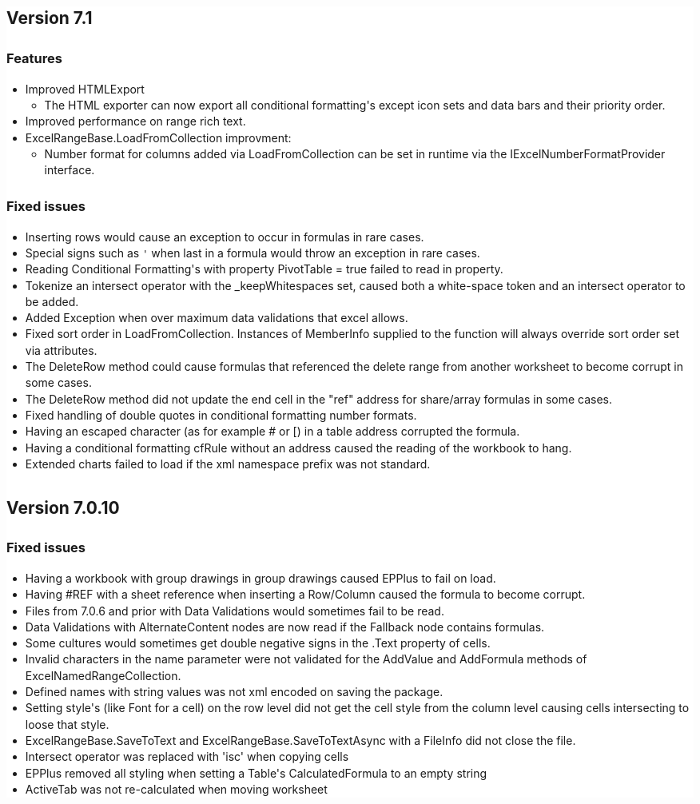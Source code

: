 ## Version 7.1
### Features
* Improved HTMLExport
	* The HTML exporter can now export all conditional formatting's except icon sets and data bars and their priority order.
* Improved performance on range rich text.
* ExcelRangeBase.LoadFromCollection improvment:
  * Number format for columns added via LoadFromCollection can be set in runtime via the IExcelNumberFormatProvider interface.
### Fixed issues 
* Inserting rows would cause an exception to occur in formulas in rare cases.
* Special signs such as `'` when last in a formula would throw an exception in rare cases.
* Reading Conditional Formatting's with property PivotTable = true failed to read in property.
* Tokenize an intersect operator with the _keepWhitespaces set, caused both a white-space token and an intersect operator to be added.
* Added Exception when over maximum data validations that excel allows.
* Fixed sort order in LoadFromCollection. Instances of MemberInfo supplied to the function will always override sort order set via attributes.
* The DeleteRow method could cause formulas that referenced the delete range from another worksheet to become corrupt in some cases.
* The DeleteRow method did not update the end cell in the "ref" address for share/array formulas in some cases.
* Fixed handling of double quotes in conditional formatting number formats.
* Having an escaped character (as for example # or [) in a table address corrupted the formula.
* Having a conditional formatting cfRule without an address caused the reading of the workbook to hang.
* Extended charts failed to load if the xml namespace prefix was not standard.


## Version 7.0.10
### Fixed issues 
* Having a workbook with group drawings in group drawings caused EPPlus to fail on load.
* Having #REF with a sheet reference when inserting a Row/Column caused the formula to become corrupt.
* Files from 7.0.6 and prior with Data Validations would sometimes fail to be read.
* Data Validations with AlternateContent nodes are now read if the Fallback node contains formulas.
* Some cultures would sometimes get double negative signs in the .Text property of cells.
* Invalid characters in the name parameter were not validated for the AddValue and AddFormula methods of ExcelNamedRangeCollection.
* Defined names with string values was not xml encoded on saving the package.
* Setting style's (like Font for a cell) on the row level did not get the cell style from the column level causing cells intersecting to loose that style. 
* ExcelRangeBase.SaveToText and ExcelRangeBase.SaveToTextAsync with a FileInfo did not close the file.
* Intersect operator was replaced with 'isc' when copying cells
* EPPlus removed all styling when setting a Table's CalculatedFormula to an empty string
* ActiveTab was not re-calculated when moving worksheet   
 